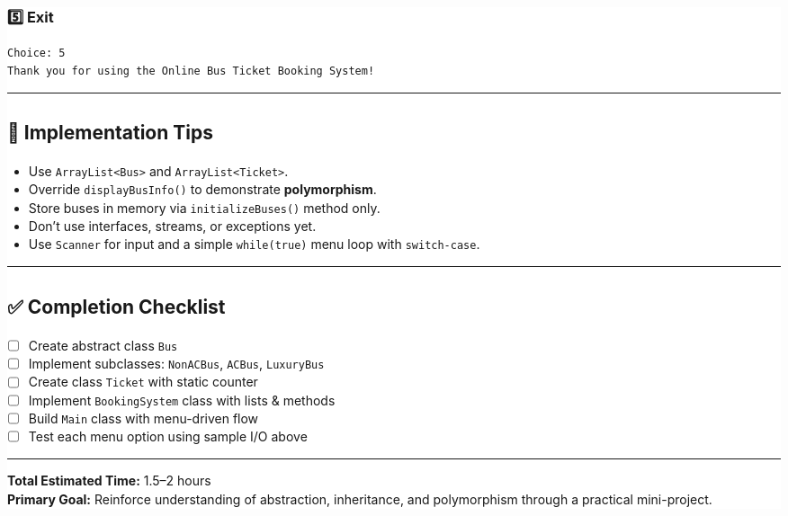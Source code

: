 
### 5️⃣ Exit
```
Choice: 5
Thank you for using the Online Bus Ticket Booking System!
```

---

## 🧠 Implementation Tips
- Use `ArrayList<Bus>` and `ArrayList<Ticket>`.
- Override `displayBusInfo()` to demonstrate **polymorphism**.
- Store buses in memory via `initializeBuses()` method only.
- Don’t use interfaces, streams, or exceptions yet.
- Use `Scanner` for input and a simple `while(true)` menu loop with `switch-case`.

---

## ✅ Completion Checklist
- [ ] Create abstract class `Bus`
- [ ] Implement subclasses: `NonACBus`, `ACBus`, `LuxuryBus`
- [ ] Create class `Ticket` with static counter
- [ ] Implement `BookingSystem` class with lists & methods
- [ ] Build `Main` class with menu-driven flow
- [ ] Test each menu option using sample I/O above

---

**Total Estimated Time:** 1.5–2 hours  
**Primary Goal:** Reinforce understanding of abstraction, inheritance, and polymorphism through a practical mini-project.

